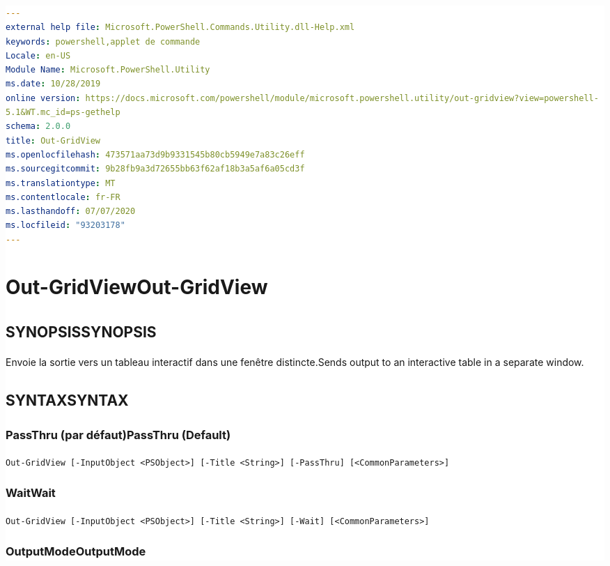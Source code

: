 ```yaml
---
external help file: Microsoft.PowerShell.Commands.Utility.dll-Help.xml
keywords: powershell,applet de commande
Locale: en-US
Module Name: Microsoft.PowerShell.Utility
ms.date: 10/28/2019
online version: https://docs.microsoft.com/powershell/module/microsoft.powershell.utility/out-gridview?view=powershell-5.1&WT.mc_id=ps-gethelp
schema: 2.0.0
title: Out-GridView
ms.openlocfilehash: 473571aa73d9b9331545b80cb5949e7a83c26eff
ms.sourcegitcommit: 9b28fb9a3d72655bb63f62af18b3a5af6a05cd3f
ms.translationtype: MT
ms.contentlocale: fr-FR
ms.lasthandoff: 07/07/2020
ms.locfileid: "93203178"
---
```

# <span data-ttu-id="0f3c2-103">Out-GridView</span><span class="sxs-lookup"><span data-stu-id="0f3c2-103">Out-GridView</span></span>

## <span data-ttu-id="0f3c2-104">SYNOPSIS</span><span class="sxs-lookup"><span data-stu-id="0f3c2-104">SYNOPSIS</span></span>
<span data-ttu-id="0f3c2-105">Envoie la sortie vers un tableau interactif dans une fenêtre distincte.</span><span class="sxs-lookup"><span data-stu-id="0f3c2-105">Sends output to an interactive table in a separate window.</span></span>

## <span data-ttu-id="0f3c2-106">SYNTAX</span><span class="sxs-lookup"><span data-stu-id="0f3c2-106">SYNTAX</span></span>

### <span data-ttu-id="0f3c2-107">PassThru (par défaut)</span><span class="sxs-lookup"><span data-stu-id="0f3c2-107">PassThru (Default)</span></span>

```
Out-GridView [-InputObject <PSObject>] [-Title <String>] [-PassThru] [<CommonParameters>]
```

### <span data-ttu-id="0f3c2-108">Wait</span><span class="sxs-lookup"><span data-stu-id="0f3c2-108">Wait</span></span>

```
Out-GridView [-InputObject <PSObject>] [-Title <String>] [-Wait] [<CommonParameters>]
```

### <span data-ttu-id="0f3c2-109">OutputMode</span><span class="sxs-lookup"><span data-stu-id="0f3c2-109">OutputMode</span></span>
